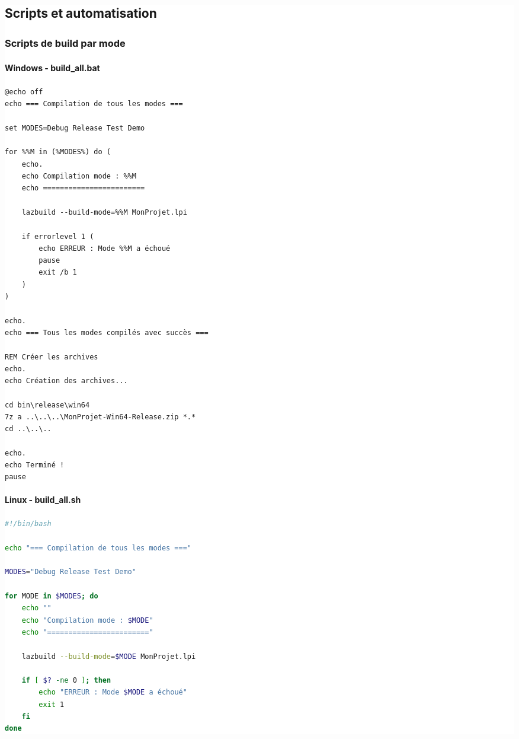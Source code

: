 ## Scripts et automatisation

### Scripts de build par mode

#### Windows - build_all.bat

```batch
@echo off
echo === Compilation de tous les modes ===

set MODES=Debug Release Test Demo

for %%M in (%MODES%) do (
    echo.
    echo Compilation mode : %%M
    echo ========================

    lazbuild --build-mode=%%M MonProjet.lpi

    if errorlevel 1 (
        echo ERREUR : Mode %%M a échoué
        pause
        exit /b 1
    )
)

echo.
echo === Tous les modes compilés avec succès ===

REM Créer les archives
echo.
echo Création des archives...

cd bin\release\win64
7z a ..\..\..\MonProjet-Win64-Release.zip *.*
cd ..\..\..

echo.
echo Terminé !
pause
```

#### Linux - build_all.sh

```bash
#!/bin/bash

echo "=== Compilation de tous les modes ==="

MODES="Debug Release Test Demo"

for MODE in $MODES; do
    echo ""
    echo "Compilation mode : $MODE"
    echo "========================"

    lazbuild --build-mode=$MODE MonProjet.lpi

    if [ $? -ne 0 ]; then
        echo "ERREUR : Mode $MODE a échoué"
        exit 1
    fi
done

```